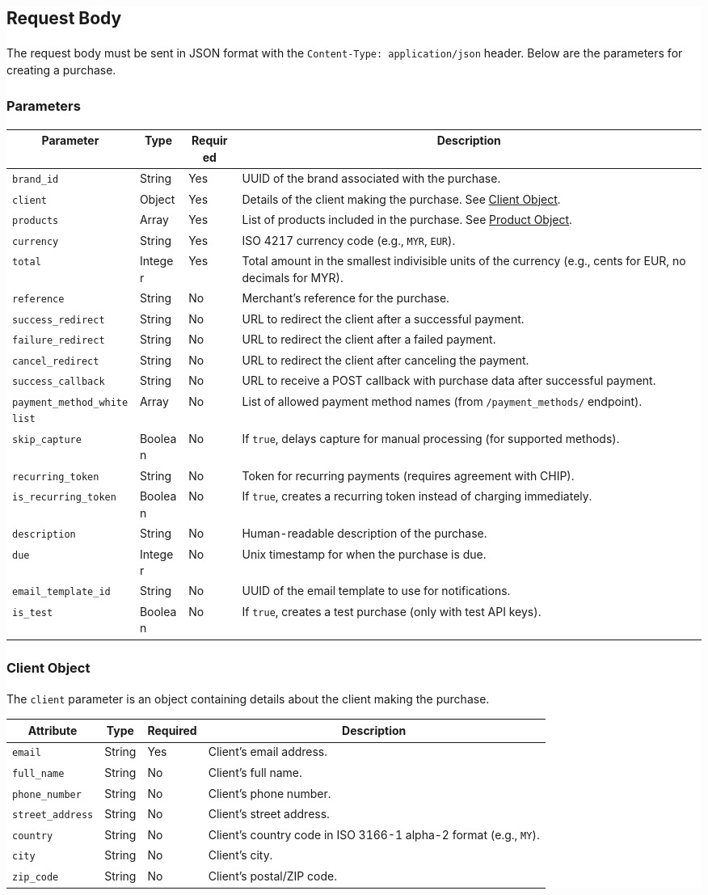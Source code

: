 ## Request Body

The request body must be sent in JSON format with the `Content-Type: application/json` header. Below are the parameters for creating a purchase.

### Parameters

| Parameter                     | Type    | Required | Description                                                                 |
|-------------------------------|---------|----------|-----------------------------------------------------------------------------|
| `brand_id`                    | String  | Yes      | UUID of the brand associated with the purchase.                             |
| `client`                      | Object  | Yes      | Details of the client making the purchase. See [Client Object](#client-object). |
| `products`                    | Array   | Yes      | List of products included in the purchase. See [Product Object](#product-object). |
| `currency`                    | String  | Yes      | ISO 4217 currency code (e.g., `MYR`, `EUR`).                                |
| `total`                       | Integer | Yes      | Total amount in the smallest indivisible units of the currency (e.g., cents for EUR, no decimals for MYR). |
| `reference`                   | String  | No       | Merchant’s reference for the purchase.                                      |
| `success_redirect`            | String  | No       | URL to redirect the client after a successful payment.                      |
| `failure_redirect`            | String  | No       | URL to redirect the client after a failed payment.                          |
| `cancel_redirect`             | String  | No       | URL to redirect the client after canceling the payment.                     |
| `success_callback`            | String  | No       | URL to receive a POST callback with purchase data after successful payment. |
| `payment_method_whitelist`    | Array   | No       | List of allowed payment method names (from `/payment_methods/` endpoint).   |
| `skip_capture`                | Boolean | No       | If `true`, delays capture for manual processing (for supported methods).    |
| `recurring_token`             | String  | No       | Token for recurring payments (requires agreement with CHIP).                |
| `is_recurring_token`          | Boolean | No       | If `true`, creates a recurring token instead of charging immediately.       |
| `description`                 | String  | No       | Human-readable description of the purchase.                                 |
| `due`                         | Integer | No       | Unix timestamp for when the purchase is due.                                |
| `email_template_id`           | String  | No       | UUID of the email template to use for notifications.                        |
| `is_test`                     | Boolean | No       | If `true`, creates a test purchase (only with test API keys).               |

### Client Object

The `client` parameter is an object containing details about the client making the purchase.

| Attribute        | Type   | Required | Description                                                  |
|------------------|--------|----------|--------------------------------------------------------------|
| `email`          | String | Yes      | Client’s email address.                                      |
| `full_name`      | String | No       | Client’s full name.                                          |
| `phone_number`   | String | No       | Client’s phone number.                                       |
| `street_address` | String | No       | Client’s street address.                                     |
| `country`        | String | No       | Client’s country code in ISO 3166-1 alpha-2 format (e.g., `MY`). |
| `city`           | String | No       | Client’s city.                                               |
| `zip_code`       | String | No       | Client’s postal/ZIP code.                                    |
